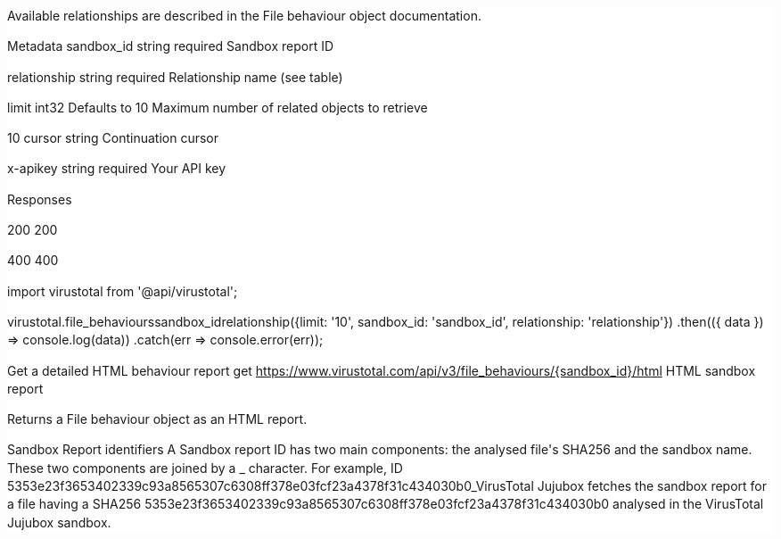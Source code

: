 Available relationships are described in the File behaviour object documentation.

Metadata
sandbox_id
string
required
Sandbox report ID

relationship
string
required
Relationship name (see table)

limit
int32
Defaults to 10
Maximum number of related objects to retrieve

10
cursor
string
Continuation cursor

x-apikey
string
required
Your API key

Responses

200
200


400
400

import virustotal from '@api/virustotal';

virustotal.file_behaviourssandbox_idrelationship({limit: '10', sandbox_id: 'sandbox_id', relationship: 'relationship'})
  .then(({ data }) => console.log(data))
  .catch(err => console.error(err));

  Get a detailed HTML behaviour report
get
https://www.virustotal.com/api/v3/file_behaviours/{sandbox_id}/html
HTML sandbox report

Returns a File behaviour object as an HTML report.

Sandbox Report identifiers
A Sandbox report ID has two main components: the analysed file's SHA256 and the sandbox name. These two components are joined by a _ character. For example, ID 5353e23f3653402339c93a8565307c6308ff378e03fcf23a4378f31c434030b0_VirusTotal Jujubox fetches the sandbox report for a file having a SHA256 5353e23f3653402339c93a8565307c6308ff378e03fcf23a4378f31c434030b0 analysed in the VirusTotal Jujubox sandbox.
